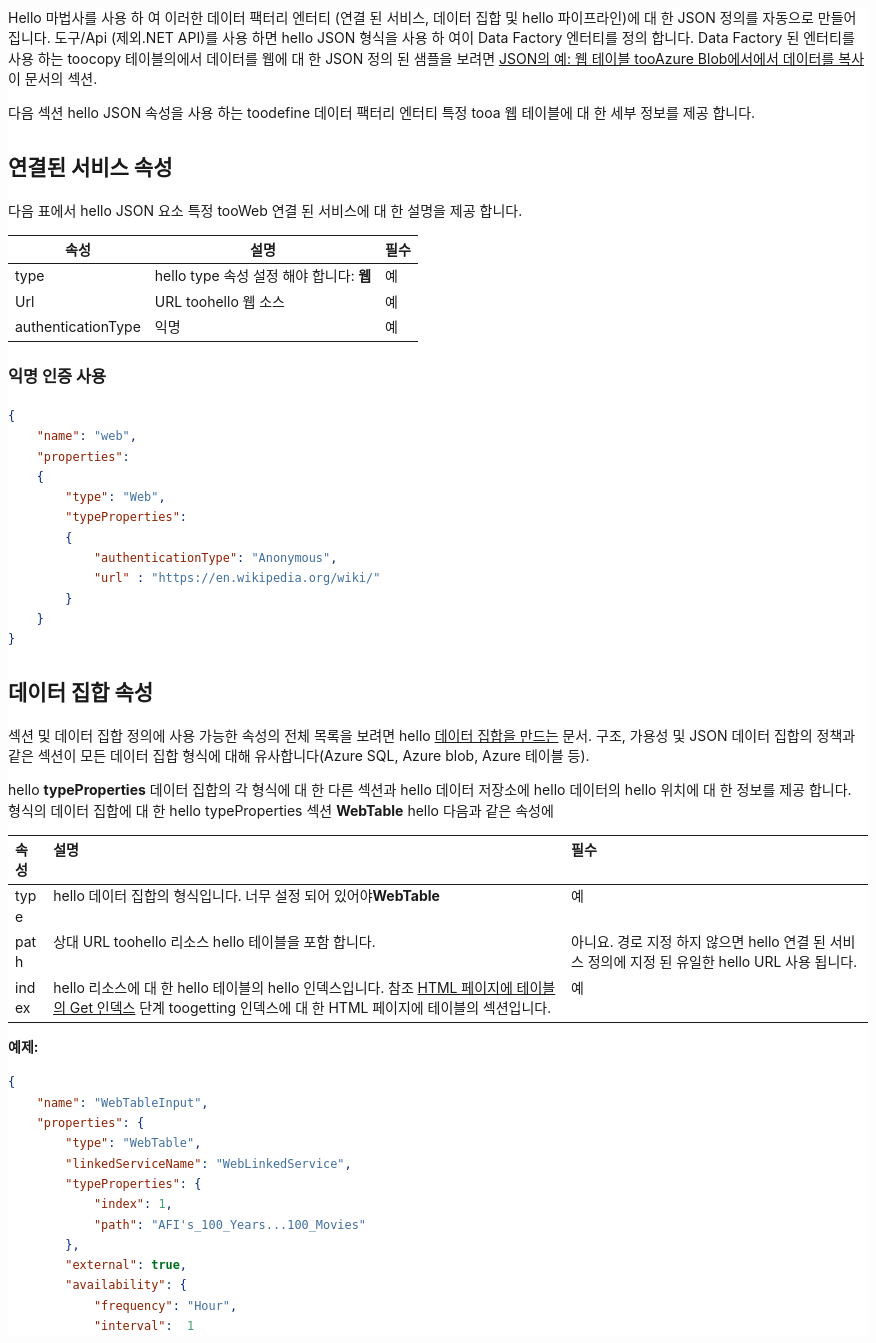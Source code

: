 Hello 마법사를 사용 하 여 이러한 데이터 팩터리 엔터티 (연결 된 서비스, 데이터 집합 및 hello 파이프라인)에 대 한 JSON 정의를 자동으로 만들어집니다. 도구/Api (제외.NET API)를 사용 하면 hello JSON 형식을 사용 하 여이 Data Factory 엔터티를 정의 합니다.  Data Factory 된 엔터티를 사용 하는 toocopy 테이블의에서 데이터를 웹에 대 한 JSON 정의 된 샘플을 보려면 [JSON의 예: 웹 테이블 tooAzure Blob에서에서 데이터를 복사](#json-example-copy-data-from-web-table-to-azure-blob) 이 문서의 섹션. 

다음 섹션 hello JSON 속성을 사용 하는 toodefine 데이터 팩터리 엔터티 특정 tooa 웹 테이블에 대 한 세부 정보를 제공 합니다.

## <a name="linked-service-properties"></a>연결된 서비스 속성
다음 표에서 hello JSON 요소 특정 tooWeb 연결 된 서비스에 대 한 설명을 제공 합니다.

| 속성 | 설명 | 필수 |
| --- | --- | --- |
| type |hello type 속성 설정 해야 합니다: **웹** |예 |
| Url |URL toohello 웹 소스 |예 |
| authenticationType |익명 |예 |

### <a name="using-anonymous-authentication"></a>익명 인증 사용

```json
{
    "name": "web",
    "properties":
    {
        "type": "Web",
        "typeProperties":
        {
            "authenticationType": "Anonymous",
            "url" : "https://en.wikipedia.org/wiki/"
        }
    }
}
```

## <a name="dataset-properties"></a>데이터 집합 속성
섹션 및 데이터 집합 정의에 사용 가능한 속성의 전체 목록을 보려면 hello [데이터 집합을 만드는](data-factory-create-datasets.md) 문서. 구조, 가용성 및 JSON 데이터 집합의 정책과 같은 섹션이 모든 데이터 집합 형식에 대해 유사합니다(Azure SQL, Azure blob, Azure 테이블 등).

hello **typeProperties** 데이터 집합의 각 형식에 대 한 다른 섹션과 hello 데이터 저장소에 hello 데이터의 hello 위치에 대 한 정보를 제공 합니다. 형식의 데이터 집합에 대 한 hello typeProperties 섹션 **WebTable** hello 다음과 같은 속성에

| 속성 | 설명 | 필수 |
|:--- |:--- |:--- |
| type |hello 데이터 집합의 형식입니다. 너무 설정 되어 있어야**WebTable** |예 |
| path |상대 URL toohello 리소스 hello 테이블을 포함 합니다. |아니요. 경로 지정 하지 않으면 hello 연결 된 서비스 정의에 지정 된 유일한 hello URL 사용 됩니다. |
| index |hello 리소스에 대 한 hello 테이블의 hello 인덱스입니다. 참조 [HTML 페이지에 테이블의 Get 인덱스](#get-index-of-a-table-in-an-html-page) 단계 toogetting 인덱스에 대 한 HTML 페이지에 테이블의 섹션입니다. |예 |

**예제:**

```json
{
    "name": "WebTableInput",
    "properties": {
        "type": "WebTable",
        "linkedServiceName": "WebLinkedService",
        "typeProperties": {
            "index": 1,
            "path": "AFI's_100_Years...100_Movies"
        },
        "external": true,
        "availability": {
            "frequency": "Hour",
            "interval":  1
```